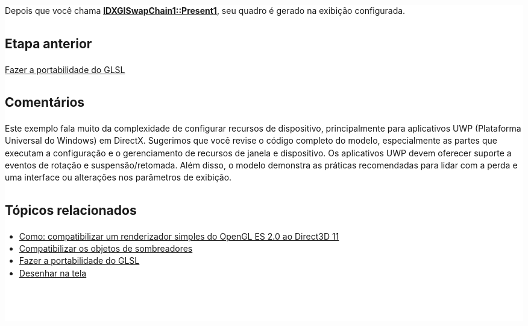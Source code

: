 Depois que você chama [**IDXGISwapChain1::Present1**](https://msdn.microsoft.com/library/windows/desktop/hh446797), seu quadro é gerado na exibição configurada.

## <a name="previous-step"></a>Etapa anterior


[Fazer a portabilidade do GLSL](port-the-glsl.md)

## <a name="remarks"></a>Comentários

Este exemplo fala muito da complexidade de configurar recursos de dispositivo, principalmente para aplicativos UWP (Plataforma Universal do Windows) em DirectX. Sugerimos que você revise o código completo do modelo, especialmente as partes que executam a configuração e o gerenciamento de recursos de janela e dispositivo. Os aplicativos UWP devem oferecer suporte a eventos de rotação e suspensão/retomada. Além disso, o modelo demonstra as práticas recomendadas para lidar com a perda e uma interface ou alterações nos parâmetros de exibição.

## <a name="related-topics"></a>Tópicos relacionados


* [Como: compatibilizar um renderizador simples do OpenGL ES 2.0 ao Direct3D 11](port-a-simple-opengl-es-2-0-renderer-to-directx-11-1.md)
* [Compatibilizar os objetos de sombreadores](port-the-shader-config.md)
* [Fazer a portabilidade do GLSL](port-the-glsl.md)
* [Desenhar na tela](draw-to-the-screen.md)

 

 




